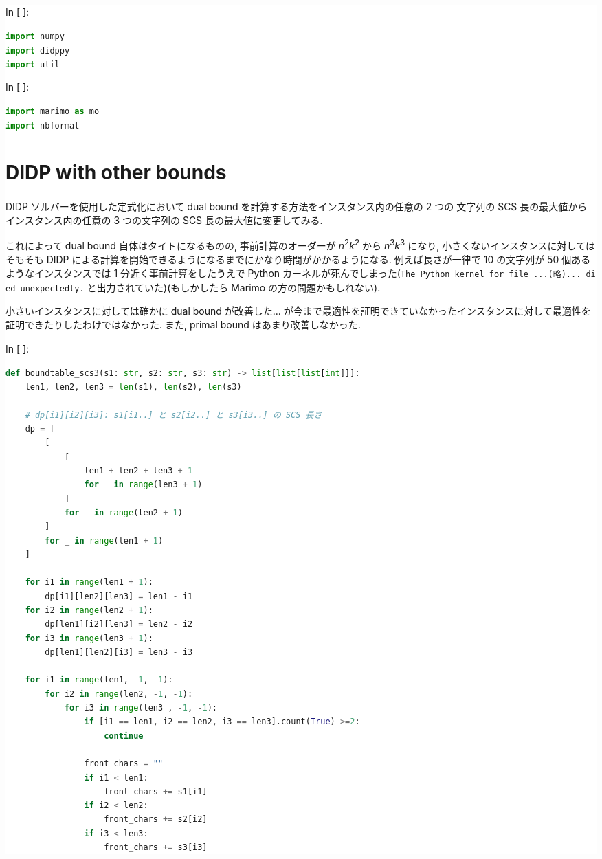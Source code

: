 In [ ]:
```python
import numpy
import didppy
import util
```

In [ ]:
```python
import marimo as mo
import nbformat
```

# DIDP with other bounds

DIDP ソルバーを使用した定式化において dual bound を計算する方法をインスタンス内の任意の 2 つの 文字列の SCS 長の最大値からインスタンス内の任意の 3 つの文字列の SCS 長の最大値に変更してみる.

これによって dual bound 自体はタイトになるものの,
事前計算のオーダーが $n^2 k^2$ から $n^3 k^3$ になり,
小さくないインスタンスに対してはそもそも DIDP による計算を開始できるようになるまでにかなり時間がかかるようになる.
例えば長さが一律で 10 の文字列が 50 個あるようなインスタンスでは 1 分近く事前計算をしたうえで Python カーネルが死んでしまった(`The Python kernel for file ...(略)... died unexpectedly.` と出力されていた)(もしかしたら Marimo の方の問題かもしれない).


小さいインスタンスに対しては確かに dual bound が改善した...
が今まで最適性を証明できていなかったインスタンスに対して最適性を証明できたりしたわけではなかった.
また, primal bound はあまり改善しなかった.

In [ ]:
```python
def boundtable_scs3(s1: str, s2: str, s3: str) -> list[list[list[int]]]:
    len1, len2, len3 = len(s1), len(s2), len(s3)

    # dp[i1][i2][i3]: s1[i1..] と s2[i2..] と s3[i3..] の SCS 長さ
    dp = [
        [
            [
                len1 + len2 + len3 + 1
                for _ in range(len3 + 1)
            ]
            for _ in range(len2 + 1)
        ]
        for _ in range(len1 + 1)
    ]

    for i1 in range(len1 + 1):
        dp[i1][len2][len3] = len1 - i1
    for i2 in range(len2 + 1):
        dp[len1][i2][len3] = len2 - i2
    for i3 in range(len3 + 1):
        dp[len1][len2][i3] = len3 - i3

    for i1 in range(len1, -1, -1):
        for i2 in range(len2, -1, -1):
            for i3 in range(len3 , -1, -1):
                if [i1 == len1, i2 == len2, i3 == len3].count(True) >=2:
                    continue

                front_chars = ""
                if i1 < len1:
                    front_chars += s1[i1]
                if i2 < len2:
                    front_chars += s2[i2]
                if i3 < len3:
                    front_chars += s3[i3]
```